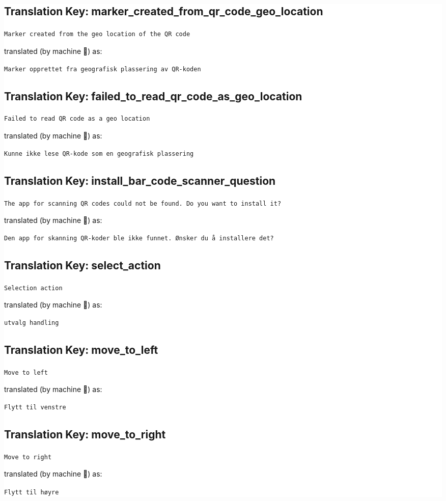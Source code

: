 

## Translation Key: marker_created_from_qr_code_geo_location
```
Marker created from the geo location of the QR code
```
translated (by machine 🤖) as:
```
Marker opprettet fra geografisk plassering av QR-koden
```


## Translation Key: failed_to_read_qr_code_as_geo_location
```
Failed to read QR code as a geo location
```
translated (by machine 🤖) as:
```
Kunne ikke lese QR-kode som en geografisk plassering
```


## Translation Key: install_bar_code_scanner_question
```
The app for scanning QR codes could not be found. Do you want to install it?
```
translated (by machine 🤖) as:
```
Den app for skanning QR-koder ble ikke funnet. Ønsker du å installere det?
```


## Translation Key: select_action
```
Selection action
```
translated (by machine 🤖) as:
```
utvalg handling
```


## Translation Key: move_to_left
```
Move to left
```
translated (by machine 🤖) as:
```
Flytt til venstre
```


## Translation Key: move_to_right
```
Move to right
```
translated (by machine 🤖) as:
```
Flytt til høyre
```
